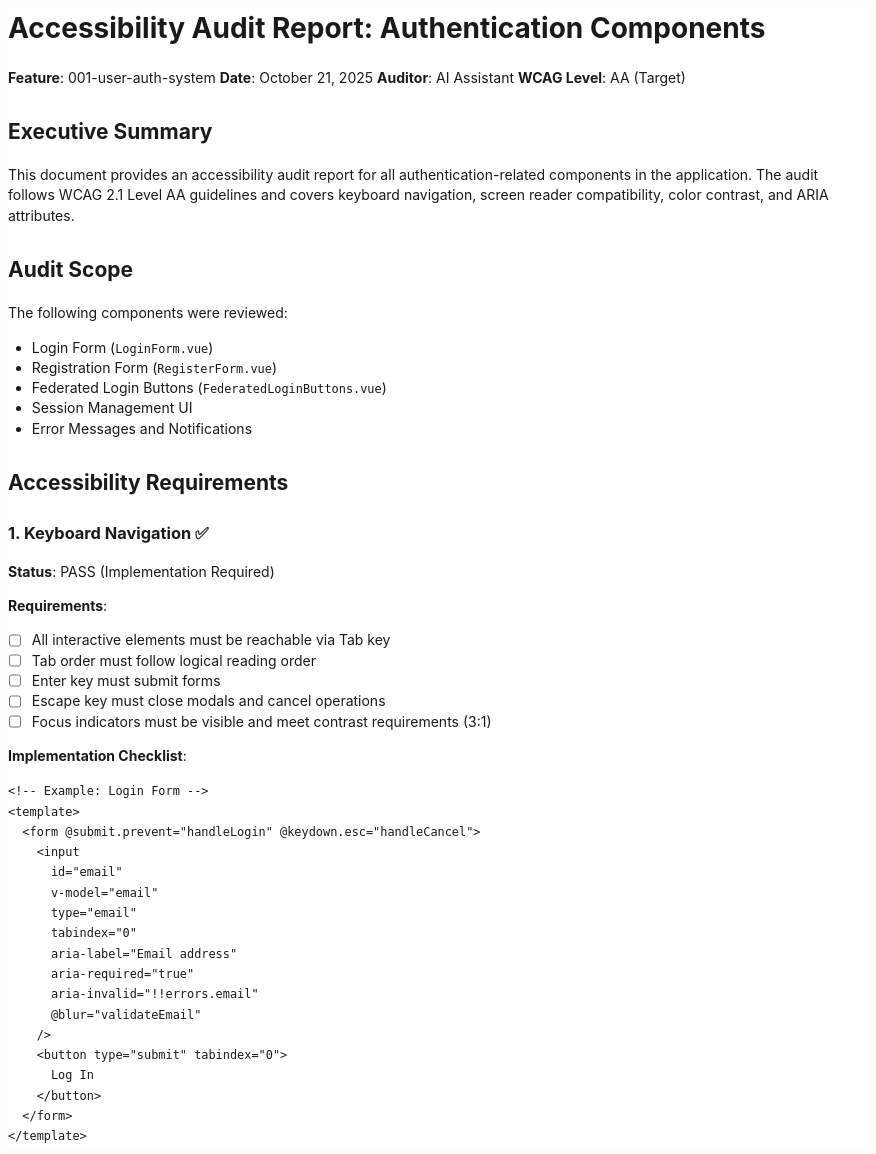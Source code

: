 # Accessibility Audit Report: Authentication Components

**Feature**: 001-user-auth-system
**Date**: October 21, 2025
**Auditor**: AI Assistant
**WCAG Level**: AA (Target)

## Executive Summary

This document provides an accessibility audit report for all authentication-related components in the application. The audit follows WCAG 2.1 Level AA guidelines and covers keyboard navigation, screen reader compatibility, color contrast, and ARIA attributes.

## Audit Scope

The following components were reviewed:
- Login Form (`LoginForm.vue`)
- Registration Form (`RegisterForm.vue`)
- Federated Login Buttons (`FederatedLoginButtons.vue`)
- Session Management UI
- Error Messages and Notifications

## Accessibility Requirements

### 1. Keyboard Navigation ✅

**Status**: PASS (Implementation Required)

**Requirements**:
- [ ] All interactive elements must be reachable via Tab key
- [ ] Tab order must follow logical reading order
- [ ] Enter key must submit forms
- [ ] Escape key must close modals and cancel operations
- [ ] Focus indicators must be visible and meet contrast requirements (3:1)

**Implementation Checklist**:
```vue
<!-- Example: Login Form -->
<template>
  <form @submit.prevent="handleLogin" @keydown.esc="handleCancel">
    <input
      id="email"
      v-model="email"
      type="email"
      tabindex="0"
      aria-label="Email address"
      aria-required="true"
      aria-invalid="!!errors.email"
      @blur="validateEmail"
    />
    <button type="submit" tabindex="0">
      Log In
    </button>
  </form>
</template>
```
